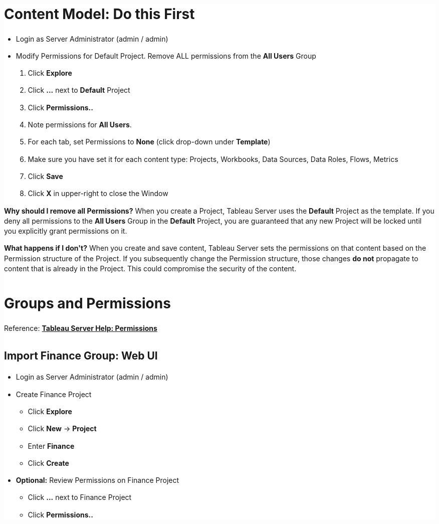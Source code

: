 # Content Model: Do this First

* Login as Server Administrator (admin / admin)  

* Modify Permissions for Default Project. Remove ALL permissions from the **All Users** Group  

  1. Click **Explore**  

  1. Click **...** next to **Default** Project  

  1. Click **Permissions..**  

  1. Note permissions for **All Users**.  

  1. For each tab, set Permissions to **None**  (click drop-down under **Template**)  

  1. Make sure you have set it for each content type: Projects, Workbooks, Data Sources, Data Roles, Flows, Metrics  

  1. Click **Save**  

  1. Click **X** in upper-right to close the Window  


 **Why should I remove all Permissions?** When you create a Project, Tableau Server uses the **Default** Project as the template. If you deny all permissions to the **All Users** Group in the **Default** Project, you are guaranteed that any new Project will be locked until you explicitly grant permissions on it.

 **What happens if I don't?** When you create and save content, Tableau Server sets the permissions on that content based on the Permission structure of the Project. If you subsequently change the Permission structure, those changes **do not** propagate to content that is already in the Project. This could compromise the security of the content.

# Groups and Permissions

Reference: [**Tableau Server Help: Permissions**](https://help.tableau.com/current/server-linux/en-us/permissions.htm#evaluate-permissions-set-at-multiple-levels)  

## Import Finance Group: Web UI

* Login as Server Administrator (admin / admin)  

* Create Finance Project

    * Click **Explore**

    * Click **New** -> **Project**

    * Enter **Finance**

    * Click **Create**  

* **Optional:** Review Permissions on Finance Project  

    * Click **...** next to Finance Project

    * Click **Permissions..**
